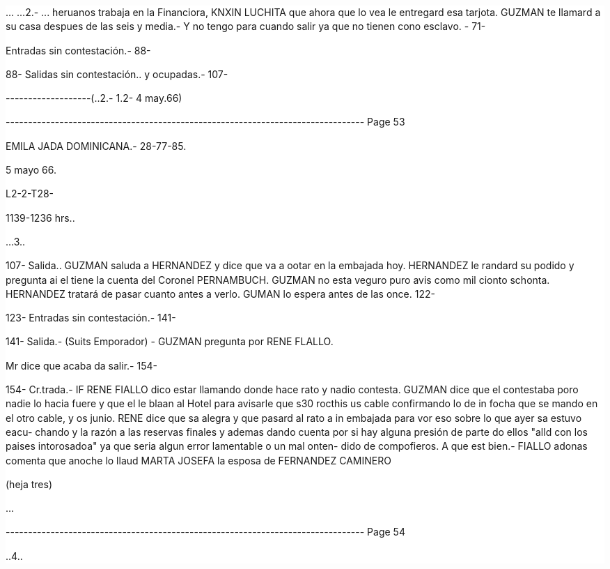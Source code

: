 ... ...2.-
... heruanos trabaja en la Financiora, KNXIN LUCHITA que ahora
que lo vea le entregard esa tarjota. GUZMAN te llamard a su casa
despues de las seis y media.- Y no tengo para cuando salir ya
que no tienen cono esclavo. - 71-

Entradas sin contestación.- 88-

88-
Salidas sin contestación.. y ocupadas.- 107-


-------------------(..2.- 1.2- 4 may.66)


-------------------------------------------------------------------------------- Page 53

EMILA JADA DOMINICANA.- 28-77-85.

5 mayo 66.

L2-2-T28-

1139-1236 hrs..

...3..

107- Salida.. GUZMAN saluda a HERNANDEZ y dice que va a ootar
en la embajada hoy. HERNANDEZ le randard su podido y pregunta
ai el tiene la cuenta del Coronel PERNAMBUCH. GUZMAN no esta
veguro puro avis como mil cionto schonta. HERNANDEZ tratará de
pasar cuanto antes a verlo. GUMAN lo espera antes de las
once. 122-

123- Entradas sin contestación.- 141-

141- Salida.- (Suits Emporador) - GUZMAN pregunta por RENE FLALLO.

Mr dice que acaba da salir.- 154-

154- Cr.trada.- IF RENE FIALLO dico estar llamando donde hace rato
y nadio contesta. GUZMAN dice que el contestaba poro nadie lo
hacia fuere y que el le blaan al Hotel para avisarle que s30
rocthis us cable confirmando lo de in focha que se mando en el
otro cable, y os junio. RENE dice que sa alegra y que pasard al
rato a in embajada para vor eso sobre lo que ayer sa estuvo eacu-
chando y la razón a las reservas finales y ademas dando cuenta
por si hay alguna presión de parte do ellos "alld con los paises
intorosadoa" ya que seria algun error lamentable o un mal onten-
dido de compofieros. A que est bien.- FIALLO adonas comenta
que anoche lo llaud MARTA JOSEFA la esposa de FERNANDEZ CAMINERO

(heja tres)

...


-------------------------------------------------------------------------------- Page 54

..4..
